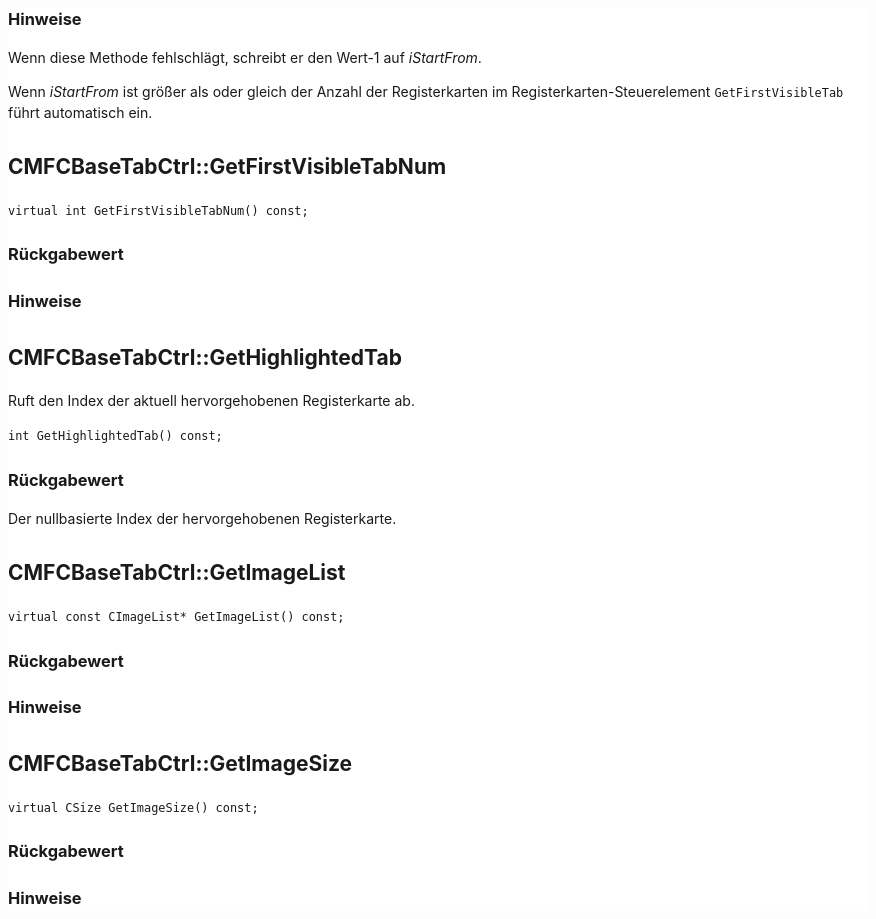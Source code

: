 ### <a name="remarks"></a>Hinweise  
 Wenn diese Methode fehlschlägt, schreibt er den Wert-1 auf *iStartFrom*.  
  
 Wenn *iStartFrom* ist größer als oder gleich der Anzahl der Registerkarten im Registerkarten-Steuerelement `GetFirstVisibleTab` führt automatisch ein.  
  
##  <a name="getfirstvisibletabnum"></a>  CMFCBaseTabCtrl::GetFirstVisibleTabNum  

  
```  
virtual int GetFirstVisibleTabNum() const;  
```  
  
### <a name="return-value"></a>Rückgabewert  
  
### <a name="remarks"></a>Hinweise  
  
##  <a name="gethighlightedtab"></a>  CMFCBaseTabCtrl::GetHighlightedTab  
 Ruft den Index der aktuell hervorgehobenen Registerkarte ab.  
  
```  
int GetHighlightedTab() const;  
```  
  
### <a name="return-value"></a>Rückgabewert  
 Der nullbasierte Index der hervorgehobenen Registerkarte.  
  
##  <a name="getimagelist"></a>  CMFCBaseTabCtrl::GetImageList  

  
```  
virtual const CImageList* GetImageList() const;  
```  
  
### <a name="return-value"></a>Rückgabewert  
  
### <a name="remarks"></a>Hinweise  
  
##  <a name="getimagesize"></a>  CMFCBaseTabCtrl::GetImageSize  

  
```  
virtual CSize GetImageSize() const;  
```  
  
### <a name="return-value"></a>Rückgabewert  
  
### <a name="remarks"></a>Hinweise  
  
